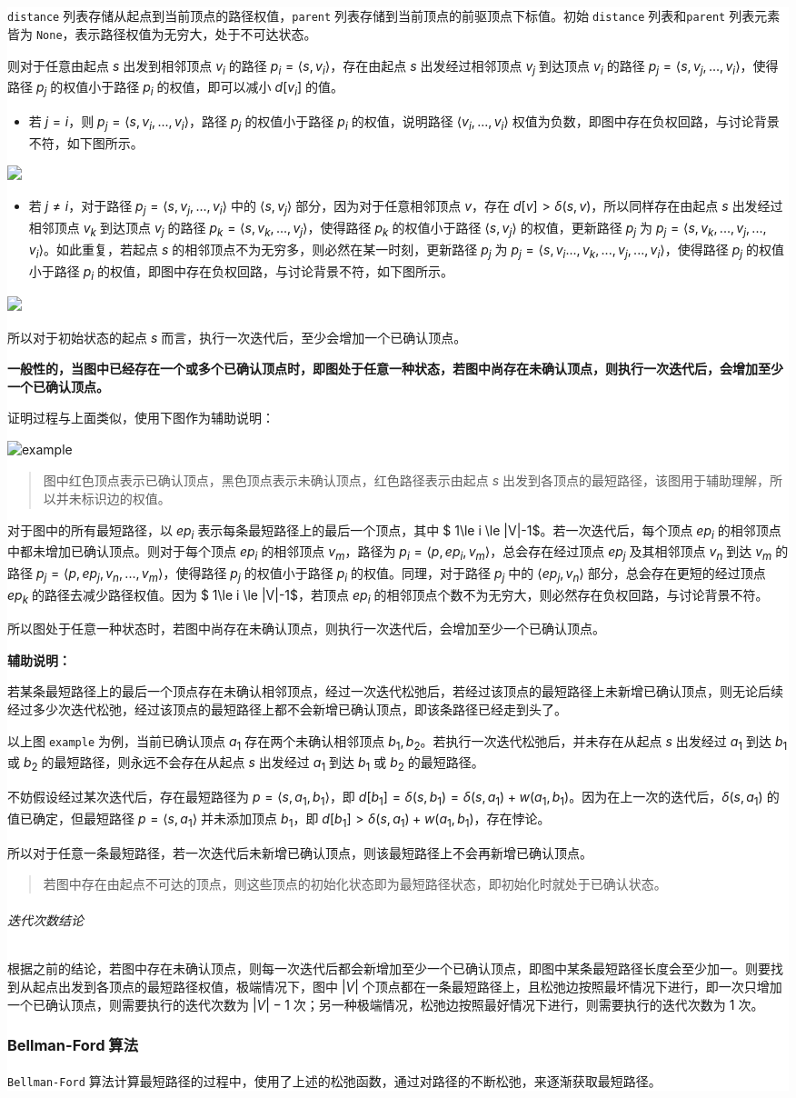 ```distance``` 列表存储从起点到当前顶点的路径权值，```parent``` 列表存储到当前顶点的前驱顶点下标值。初始 ```distance``` 列表和```parent``` 列表元素皆为 ```None```，表示路径权值为无穷大，处于不可达状态。

则对于任意由起点 $s$ 出发到相邻顶点 $v_i$ 的路径 $p_i=\langle s,v_i \rangle$，存在由起点 $s$ 出发经过相邻顶点 $v_j$ 到达顶点 $v_i$ 的路径 $p_j=\langle s,v_j,...,v_i \rangle$，使得路径 $p_j$ 的权值小于路径 $p_i$ 的权值，即可以减小 $d[v_i]$ 的值。

* 若 $j = i$，则 $p_j=\langle s,v_i,...,v_i \rangle$，路径 $p_j$ 的权值小于路径 $p_i$ 的权值，说明路径 $\langle v_i,...,v_i \rangle$ 权值为负数，即图中存在负权回路，与讨论背景不符，如下图所示。

![](https://upload-images.jianshu.io/upload_images/9738807-2bba19a799b354de.png?imageMogr2/auto-orient/strip%7CimageView2/2/w/1240)

* 若 $j \neq i$，对于路径 $p_j=\langle s,v_j,...,v_i \rangle$ 中的 $\langle s,v_j \rangle$ 部分，因为对于任意相邻顶点 $v$，存在 $d[v]>\delta(s,v)$，所以同样存在由起点 $s$ 出发经过相邻顶点 $v_k$ 到达顶点 $v_j$ 的路径 $p_k=\langle s,v_k,...,v_j \rangle$，使得路径 $p_k$ 的权值小于路径 $\langle s,v_j \rangle$ 的权值，更新路径 $p_j$ 为 $p_j=\langle s,v_k,...,v_j,...,v_i \rangle$。如此重复，若起点 $s$ 的相邻顶点不为无穷多，则必然在某一时刻，更新路径 $p_j$ 为 $p_j=\langle s,v_i...,v_k,...,v_j,...,v_i \rangle$，使得路径 $p_j$ 的权值小于路径 $p_i$ 的权值，即图中存在负权回路，与讨论背景不符，如下图所示。

![](https://upload-images.jianshu.io/upload_images/9738807-5f58ce4aa37c0cb1.png?imageMogr2/auto-orient/strip%7CimageView2/2/w/1240)

所以对于初始状态的起点 $s$ 而言，执行一次迭代后，至少会增加一个已确认顶点。

**一般性的，当图中已经存在一个或多个已确认顶点时，即图处于任意一种状态，若图中尚存在未确认顶点，则执行一次迭代后，会增加至少一个已确认顶点。**

证明过程与上面类似，使用下图作为辅助说明：

![example](https://upload-images.jianshu.io/upload_images/9738807-5afc3c9a198702fb.png?imageMogr2/auto-orient/strip%7CimageView2/2/w/1240)

> 图中红色顶点表示已确认顶点，黑色顶点表示未确认顶点，红色路径表示由起点 $s$ 出发到各顶点的最短路径，该图用于辅助理解，所以并未标识边的权值。

对于图中的所有最短路径，以 $ep_i$ 表示每条最短路径上的最后一个顶点，其中 $ 1\le i \le |V|-1$。若一次迭代后，每个顶点 $ep_i$ 的相邻顶点中都未增加已确认顶点。则对于每个顶点 $ep_i$ 的相邻顶点 $v_m$，路径为 $p_i=\langle p,ep_i,v_m \rangle$，总会存在经过顶点 $ep_j$ 及其相邻顶点 $v_n$ 到达 $v_m$ 的路径 $p_j=\langle p,ep_j,v_n,...,v_m \rangle$，使得路径 $p_j$ 的权值小于路径 $p_i$ 的权值。同理，对于路径 $p_j$ 中的 $\langle ep_j,v_n\rangle$ 部分，总会存在更短的经过顶点 $ep_k$ 的路径去减少路径权值。因为 $ 1\le i \le |V|-1$，若顶点 $ep_i$ 的相邻顶点个数不为无穷大，则必然存在负权回路，与讨论背景不符。

所以图处于任意一种状态时，若图中尚存在未确认顶点，则执行一次迭代后，会增加至少一个已确认顶点。

**辅助说明：**

若某条最短路径上的最后一个顶点存在未确认相邻顶点，经过一次迭代松弛后，若经过该顶点的最短路径上未新增已确认顶点，则无论后续经过多少次迭代松弛，经过该顶点的最短路径上都不会新增已确认顶点，即该条路径已经走到头了。

以上图 ```example``` 为例，当前已确认顶点 $a_1$ 存在两个未确认相邻顶点 ${b_1,b_2}$。若执行一次迭代松弛后，并未存在从起点 $s$ 出发经过 $a_1$ 到达 $b_1$ 或 $b_2$ 的最短路径，则永远不会存在从起点 $s$ 出发经过 $a_1$ 到达 $b_1$ 或 $b_2$ 的最短路径。

不妨假设经过某次迭代后，存在最短路径为 $p=\langle s,a_1,b_1 \rangle$，即 $d[b_1]=\delta(s,b_1)=\delta(s,a_1)+w(a_1,b_1)$。因为在上一次的迭代后，$\delta(s,a_1)$ 的值已确定，但最短路径 $p=\langle s,a_1 \rangle$ 并未添加顶点 $b_1$，即 $d[b_1] \gt \delta(s,a_1)+w(a_1,b_1)$，存在悖论。

所以对于任意一条最短路径，若一次迭代后未新增已确认顶点，则该最短路径上不会再新增已确认顶点。

> 若图中存在由起点不可达的顶点，则这些顶点的初始化状态即为最短路径状态，即初始化时就处于已确认状态。

###### 迭代次数结论

根据之前的结论，若图中存在未确认顶点，则每一次迭代后都会新增加至少一个已确认顶点，即图中某条最短路径长度会至少加一。则要找到从起点出发到各顶点的最短路径权值，极端情况下，图中 $|V|$ 个顶点都在一条最短路径上，且松弛边按照最坏情况下进行，即一次只增加一个已确认顶点，则需要执行的迭代次数为 $|V|-1$ 次；另一种极端情况，松弛边按照最好情况下进行，则需要执行的迭代次数为 1 次。

### Bellman-Ford 算法

```Bellman-Ford``` 算法计算最短路径的过程中，使用了上述的松弛函数，通过对路径的不断松弛，来逐渐获取最短路径。

```